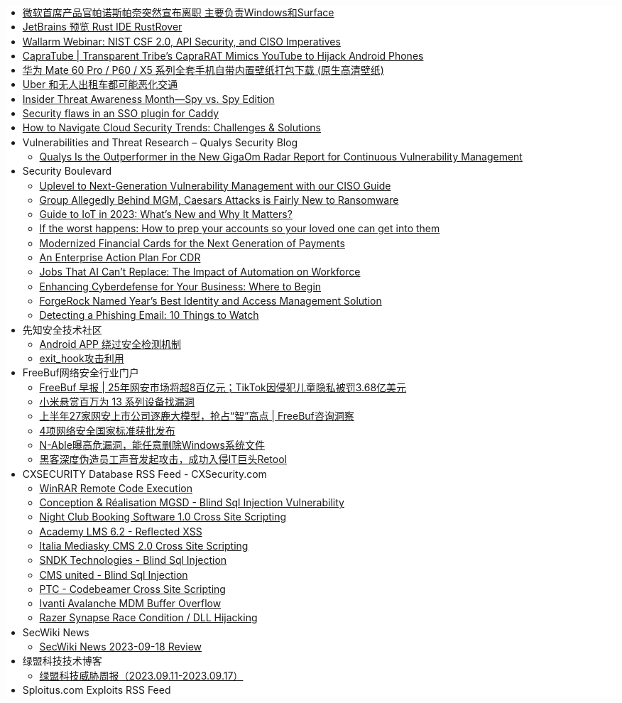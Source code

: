   - [微软首席产品官帕诺斯帕奈突然宣布离职 主要负责Windows和Surface](https://buaq.net/go-177454.html)
  - [JetBrains 预览 Rust IDE RustRover](https://buaq.net/go-177430.html)
  - [Wallarm Webinar: NIST CSF 2.0, API Security, and CISO Imperatives](https://buaq.net/go-177422.html)
  - [CapraTube | Transparent Tribe’s CapraRAT Mimics YouTube to Hijack Android Phones](https://buaq.net/go-177426.html)
  - [华为 Mate 60 Pro / P60 / X5 系列全套手机自带内置壁纸打包下载 (原生高清壁纸)](https://buaq.net/go-177424.html)
  - [Uber 和无人出租车都可能恶化交通](https://buaq.net/go-177431.html)
  - [Insider Threat Awareness Month—Spy vs. Spy Edition](https://buaq.net/go-177459.html)
  - [Security flaws in an SSO plugin for Caddy](https://buaq.net/go-177421.html)
  - [How to Navigate Cloud Security Trends: Challenges & Solutions](https://buaq.net/go-177413.html)
- Vulnerabilities and Threat Research – Qualys Security Blog
  - [Qualys Is the Outperformer in the New GigaOm Radar Report for Continuous Vulnerability Management](https://blog.qualys.com/category/vulnerabilities-threat-research)
- Security Boulevard
  - [Uplevel to Next-Generation Vulnerability Management with our CISO Guide](https://securityboulevard.com/2023/09/uplevel-to-next-generation-vulnerability-management-with-our-ciso-guide/)
  - [Group Allegedly Behind MGM, Caesars Attacks is Fairly New to Ransomware](https://securityboulevard.com/2023/09/group-allegedly-behind-mgm-caesars-attacks-is-fairly-new-to-ransomware/)
  - [Guide to IoT in 2023: What’s New and Why It Matters?](https://securityboulevard.com/2023/09/guide-to-iot-in-2023-whats-new-and-why-it-matters/)
  - [If the worst happens: How to prep your accounts so your loved one can get into them](https://securityboulevard.com/2023/09/if-the-worst-happens-how-to-prep-your-accounts-so-your-loved-one-can-get-into-them/)
  - [Modernized Financial Cards for the Next Generation of Payments](https://securityboulevard.com/2023/09/modernized-financial-cards-for-the-next-generation-of-payments/)
  - [An Enterprise Action Plan For CDR](https://securityboulevard.com/2023/09/an-enterprise-action-plan-for-cdr/)
  - [Jobs That AI Can’t Replace: The Impact of Automation on Workforce](https://securityboulevard.com/2023/09/jobs-that-ai-cant-replace-the-impact-of-automation-on-workforce/)
  - [Enhancing Cyberdefense for Your Business: Where to Begin](https://securityboulevard.com/2023/09/enhancing-cyberdefense-for-your-business-where-to-begin/)
  - [ForgeRock Named Year’s Best Identity and Access Management Solution](https://securityboulevard.com/2023/09/forgerock-named-years-best-identity-and-access-management-solution/)
  - [Detecting a Phishing Email: 10 Things to Watch](https://securityboulevard.com/2023/09/detecting-a-phishing-email-10-things-to-watch/)
- 先知安全技术社区
  - [Android APP 绕过安全检测机制](https://xz.aliyun.com/t/12858)
  - [exit_hook攻击利用](https://xz.aliyun.com/t/12856)
- FreeBuf网络安全行业门户
  - [FreeBuf 早报 | 25年网安市场将超8百亿元；TikTok因侵犯儿童隐私被罚3.68亿美元](https://www.freebuf.com/news/378465.html)
  - [小米悬赏百万为 13 系列设备找漏洞](https://www.freebuf.com/news/378462.html)
  - [上半年27家网安上市公司逐鹿大模型，抢占“智”高点 | FreeBuf咨询洞察](https://www.freebuf.com/articles/neopoints/378450.html)
  - [4项网络安全国家标准获批发布](https://www.freebuf.com/articles/378449.html)
  - [N-Able曝高危漏洞，能任意删除Windows系统文件](https://www.freebuf.com/news/378432.html)
  - [黑客深度伪造员工声音发起攻击，成功入侵IT巨头Retool](https://www.freebuf.com/news/378413.html)
- CXSECURITY Database RSS Feed - CXSecurity.com
  - [WinRAR Remote Code Execution](https://cxsecurity.com/issue/WLB-2023090063)
  - [Conception & Réalisation MGSD - Blind Sql Injection Vulnerability](https://cxsecurity.com/issue/WLB-2023090062)
  - [Night Club Booking Software 1.0 Cross Site Scripting](https://cxsecurity.com/issue/WLB-2023090061)
  - [Academy LMS 6.2 - Reflected XSS](https://cxsecurity.com/issue/WLB-2023090060)
  - [Italia Mediasky CMS 2.0 Cross Site Scripting](https://cxsecurity.com/issue/WLB-2023090059)
  - [SNDK Technologies - Blind Sql Injection](https://cxsecurity.com/issue/WLB-2023090058)
  - [CMS united - Blind Sql Injection](https://cxsecurity.com/issue/WLB-2023090057)
  - [PTC - Codebeamer Cross Site Scripting](https://cxsecurity.com/issue/WLB-2023090056)
  - [Ivanti Avalanche MDM Buffer Overflow](https://cxsecurity.com/issue/WLB-2023090055)
  - [Razer Synapse Race Condition / DLL Hijacking](https://cxsecurity.com/issue/WLB-2023090054)
- SecWiki News
  - [SecWiki News 2023-09-18 Review](http://www.sec-wiki.com/?2023-09-18)
- 绿盟科技技术博客
  - [绿盟科技威胁周报（2023.09.11-2023.09.17）](https://blog.nsfocus.net/weeklyreport202338/)
- Sploitus.com Exploits RSS Feed